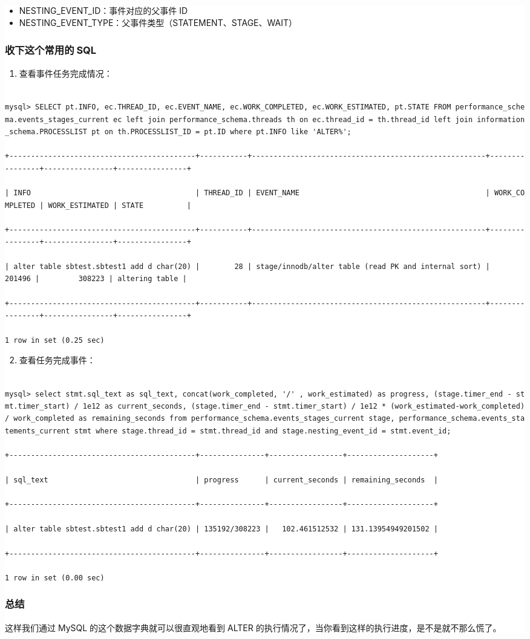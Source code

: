 *   NESTING\_EVENT\_ID：事件对应的父事件 ID
*   NESTING\_EVENT\_TYPE：父事件类型（STATEMENT、STAGE、WAIT）
### 收下这个常用的 SQL
1.  查看事件任务完成情况：
```

mysql> SELECT pt.INFO, ec.THREAD_ID, ec.EVENT_NAME, ec.WORK_COMPLETED, ec.WORK_ESTIMATED, pt.STATE FROM performance_schema.events_stages_current ec left join performance_schema.threads th on ec.thread_id = th.thread_id left join information_schema.PROCESSLIST pt on th.PROCESSLIST_ID = pt.ID where pt.INFO like 'ALTER%';

+-------------------------------------------+-----------+------------------------------------------------------+----------------+----------------+----------------+

| INFO                                      | THREAD_ID | EVENT_NAME                                           | WORK_COMPLETED | WORK_ESTIMATED | STATE          |

+-------------------------------------------+-----------+------------------------------------------------------+----------------+----------------+----------------+

| alter table sbtest.sbtest1 add d char(20) |        28 | stage/innodb/alter table (read PK and internal sort) |         201496 |         308223 | altering table |

+-------------------------------------------+-----------+------------------------------------------------------+----------------+----------------+----------------+

1 row in set (0.25 sec)

```
2.  查看任务完成事件：
```

mysql> select stmt.sql_text as sql_text, concat(work_completed, '/' , work_estimated) as progress, (stage.timer_end - stmt.timer_start) / 1e12 as current_seconds, (stage.timer_end - stmt.timer_start) / 1e12 * (work_estimated-work_completed) / work_completed as remaining_seconds from performance_schema.events_stages_current stage, performance_schema.events_statements_current stmt where stage.thread_id = stmt.thread_id and stage.nesting_event_id = stmt.event_id;

+-------------------------------------------+---------------+-----------------+--------------------+

| sql_text                                  | progress      | current_seconds | remaining_seconds  |

+-------------------------------------------+---------------+-----------------+--------------------+

| alter table sbtest.sbtest1 add d char(20) | 135192/308223 |   102.461512532 | 131.13954949201502 |

+-------------------------------------------+---------------+-----------------+--------------------+

1 row in set (0.00 sec)

```
### 总结
这样我们通过 MySQL 的这个数据字典就可以很直观地看到 ALTER 的执行情况了，当你看到这样的执行进度，是不是就不那么慌了。
```
